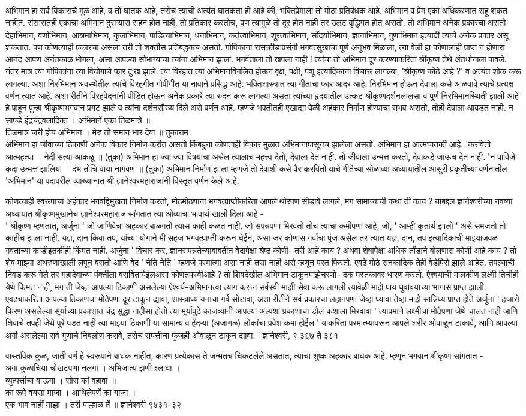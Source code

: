 अभिमान हा सर्व विकाराचे मूळ आहे, व तो घातक आहे, तसेच त्याची अत्यंत घातकता ही आहे की, भक्तिप्रेमाला तो मोठा प्रतिबंधक आहे. अभिमान व प्रेम एका अधिकरणात राहू शकत नाहीत. संसारातही एकाचा अमिमान दुसऱ्यास सहन होत नाही, तो प्रतिकार करतोच, पण त्यामुळे तो दूर होत नाही तर उलट वृद्धिगत होत असतो. तो अभिमान अनेक प्रकारचा असतो देहाभिमान, वर्णाभिमान, आश्रमाभिमान, कुलाभिमान, पांडित्याभिमान, धनाभिमान, कर्तृत्वाभिमान, शूरत्वाभिमान, सौंदर्याभिमान, ज्ञानाभिमान, गुणाभिमान इत्यादी त्याचे अनेक प्रकार असू शकतात. पण कोणत्याही प्रकारचा असला तरी तो शक्तीस प्रतिबद्धकच असतो. गोपिकाना रासक्रीडाप्रसंगी भगवत्सुखाचा पूर्ण अनुभव मिळाला, त्या वेळी हा कोणालाही प्राप्त न होणारा आनंद आपण अनंतकाळ भोगला, असा आपल्या सौभाग्याचा त्यांना अभिमान झाला. भगवंताला तो खपला नाही ! त्यांचा तो अभिमान दूर करण्याकरिता श्रीकृष्ण तेथे अंतर्धानाला पावले. नंतर मात्र त्या गोपिकांना त्या वियोगाचे फार दुःख झाले. त्या विरहात त्या अभिमानविगलित होऊन वृक्ष, पक्षी, पशू इत्यादिकांना विचारू लागल्या, 'श्रीकृष्ण कोठे आहे ?' व अत्यंत शोक करू लागल्या. अशा निरभिमान अवस्थेतील त्यांचे विरहगीत गोपीगीत या नावाने प्रसिद्ध आहे. भक्तिशास्त्रात त्या गीताचा फार आदर आहे. निरभिमान होऊन देवाला कसे आळवावे त्याचे प्रत्यक्ष वर्णन त्यात आहे. अशा रीतीने विरहवेदनांनी पीडित होऊन अनेक प्रकारे त्या रुदन करू लागल्या असता त्यांच्या हृदयातील उत्कट श्रीकृष्णदर्शनलालसा व पूर्ण निरभिमानस्थिती झाली आहे हे पाहून पुन्हा श्रीकृष्णभगवान प्रगट झाले व त्यांना दर्शनसौख्य दिले असे वर्णन आहे. म्हणजे भक्तीतही एखाद्या वेळी अहंकार निर्माण होण्याचा सभव असतो, तोही देवाला आवडत नाही. न सापडे इंद्रचंद्रवलादिका । अभिमानें एका तिळमात्रे ॥  
तिळमात्र जरी होय अभिमान । मेरु तो समान भार देवा ॥ तुकाराम  
अभिमान हा जीवाच्या ठिकाणी अनेक विकार निर्माण करीत असतो किंबहुना कोणताही विकार मुळात अभिमानापासूनच झालेला असतो. अभिमान हा आत्मघातकी आहे. 'करवितो आत्महत्या । नेदी सत्या आकळू ॥ (तुका) अभिमान हा ज्या ज्या विषयाचा असेल त्यालाच महत्त्व देतो, देवाला देत नाही. तो जीवाला उन्मत्त करतो, देवाकडे जाऊच देत नाही. 'न पाविजे कदा उन्मत्त झालिया । दंभ तोचि वाया नागवण ॥ (तुका) अभिमान निर्माण झाला म्हणजे तो देवाशी कसे वैर करवितो याचे गीतेच्या सोळाव्या अध्यायातील आसुरी प्रकृतीच्या वर्णनातील 'अभिमान' या पदावरील व्याख्यानात श्री ज्ञानेश्वरमहाराजांनी विस्तृत वर्णन केले आहे.  
  
कोणत्याही स्वरूपाचा अहंकार भगवद्विमुखता निर्माण करतो, मोठमोठ्याना भगवत्प्राप्तीकरिता आपले थोरपण सोडावे लागले, मग सामान्याची कथा ती काय ? याबद्दल ज्ञानेश्वरीच्या नवव्या अध्यायात श्रीकृष्णमुखानेच ज्ञानेश्वरमहाराज सांगतात त्या ओव्याचा भावार्थ खाली दिला आहे -  
' श्रीकृष्ण म्हणतात, अर्जुना ' जो जाणिवेचा अहकार बाळगतो त्यास काही कळत नाही. जो सपन्नपणा मिरवतो तोच त्याचा कमीपणा आहे, जो, ' आम्ही कृतार्थ झालो ' असे समजतो तो काहीच झाला नाही. यज्ञ, दान किवा तप, यांच्या योगाने मी सहज भगवत्प्राप्ती करून घेईन, असा जर कोणास गर्वाचा पुंज असेल तर त्यात यज्ञ, दान, तप इत्यादिकाची माझ्याजवळ गवताच्या काडीइतकीही किंमत नाही. अर्जुना ' विचार कर, ज्ञानसपन्नतेच्याबाबतीत वेदापेक्षा श्रेष्ठ कोणी- तरी आहे काय ? अथवा शेषापेक्षा अधिक तोंडाने बोलणारा कोणी आहे काय ? तो शेष माझ्या अथरुणाखाली लपून बसतो आणि वेद ' नेति नेति ' म्हणजे परमात्मा असा नाही तसा नाही असे म्हणून परत फिरतो. एवढे मोठे सनकादिक तेही वेडेपिसे झाले आहेत. तपल्याची निवड करू गेले तर महादेवाच्या पंक्तीला बसवितायेईलअसा कोणतपस्वीआहे ? तो शिवदेखील अभिमान टाकूनमाझेचरणो- दक मस्तकावर धारण करतो. ऐश्वर्याची मालकीण लक्ष्मी तिचीही येथे किमत नाही, मग ती जेव्हा आपल्या ठिकाणी असलेल्या ऐश्वर्य-अभिमानत्वा त्याग करून सर्वस्वी माझी सेवा करू लागली त्यावेळी माझे पाय धुवावयाच्या भागास प्राप्त झाली. एवढ्याकरिता आपल्या ठिकाणचा मोठेपणा दूर टाकून द्यावा, शास्त्राध्य यनाचा गर्व सोडावा, अशा रीतीने सर्व प्रकारचा लहानपणा जेव्हा घ्यावा तेव्हा माझे सान्निध्य प्राप्त होते अर्जुना ' हजारो किरण असलेल्या सूर्याच्या प्रकाशात चंद्र सुद्धा नाहीसा होतो त्या मूर्यापुढे काजव्यांनी आपल्या अल्पशा प्रकाशाचा डौल कशाला मिरवावा ' त्याप्रमाणे लक्ष्मीचा मोठेपणा जेथे चालत नाही आणि शिवाचे तपही जेथे पुरे पडत नाही त्या माझ्या ठिकाणी या सामान्य व हेंदऱ्या (अजागळ) लोकांचा प्रवेश कमा होईल ' याकरिता परमात्म्यावरून आपले शरीर ओवाळून टाकावे, आणि आपल्या अगी असलेल्या सर्व गुणाचे निबलोण करावे, तसेच सपत्तीचा फुंजही ओवाळून टाकून द्यावा. ' ज्ञानेश्वरी, ९ ३६७ ते ३८१  
  
वास्तविक कुळ, जाती वर्ण हे स्वरूपाने बाधक नाहीत, कारण प्रत्येकास ते जन्मतच चिकटलेले असतात, त्याचा शुष्क अहकार बाधक आहे. म्हणून भगवान श्रीकृष्ण सांगतात -  
अगा कुळाचिया चोखटपणा नलगा । अभिजात्य झणीं श्लाघा ।  
व्युत्पत्तीचा वाऊगा । सोस कां वहावा ॥  
का रूपे वयसा माजा । आथिलेपणें का गाजा ।  
एक भाव नाहीं माझा । तरी पाल्हाळ तें ॥ ज्ञानेश्वरी ९४३१-३२  
  